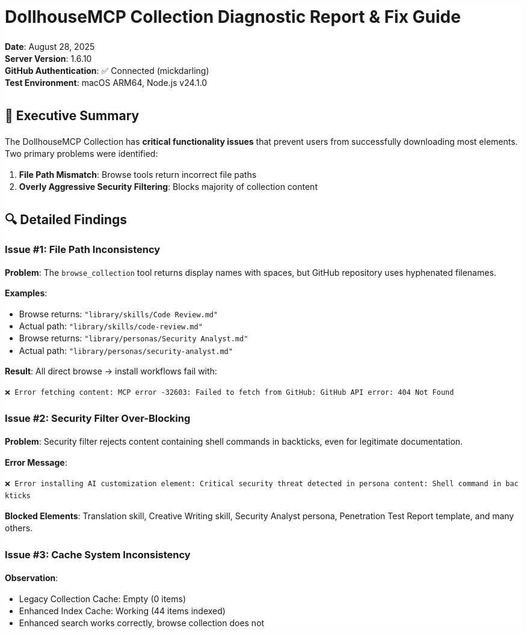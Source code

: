 # DollhouseMCP Collection Diagnostic Report & Fix Guide

**Date**: August 28, 2025  
**Server Version**: 1.6.10  
**GitHub Authentication**: ✅ Connected (mickdarling)  
**Test Environment**: macOS ARM64, Node.js v24.1.0  

## 🚨 Executive Summary

The DollhouseMCP Collection has **critical functionality issues** that prevent users from successfully downloading most elements. Two primary problems were identified:

1. **File Path Mismatch**: Browse tools return incorrect file paths
2. **Overly Aggressive Security Filtering**: Blocks majority of collection content

## 🔍 Detailed Findings

### Issue #1: File Path Inconsistency 

**Problem**: The `browse_collection` tool returns display names with spaces, but GitHub repository uses hyphenated filenames.

**Examples**:
- Browse returns: `"library/skills/Code Review.md"`
- Actual path: `"library/skills/code-review.md"`
- Browse returns: `"library/personas/Security Analyst.md"`
- Actual path: `"library/personas/security-analyst.md"`

**Result**: All direct browse → install workflows fail with:
```
❌ Error fetching content: MCP error -32603: Failed to fetch from GitHub: GitHub API error: 404 Not Found
```

### Issue #2: Security Filter Over-Blocking

**Problem**: Security filter rejects content containing shell commands in backticks, even for legitimate documentation.

**Error Message**:
```
❌ Error installing AI customization element: Critical security threat detected in persona content: Shell command in backticks
```

**Blocked Elements**: Translation skill, Creative Writing skill, Security Analyst persona, Penetration Test Report template, and many others.

### Issue #3: Cache System Inconsistency

**Observation**: 
- Legacy Collection Cache: Empty (0 items)
- Enhanced Index Cache: Working (44 items indexed)
- Enhanced search works correctly, browse collection does not
